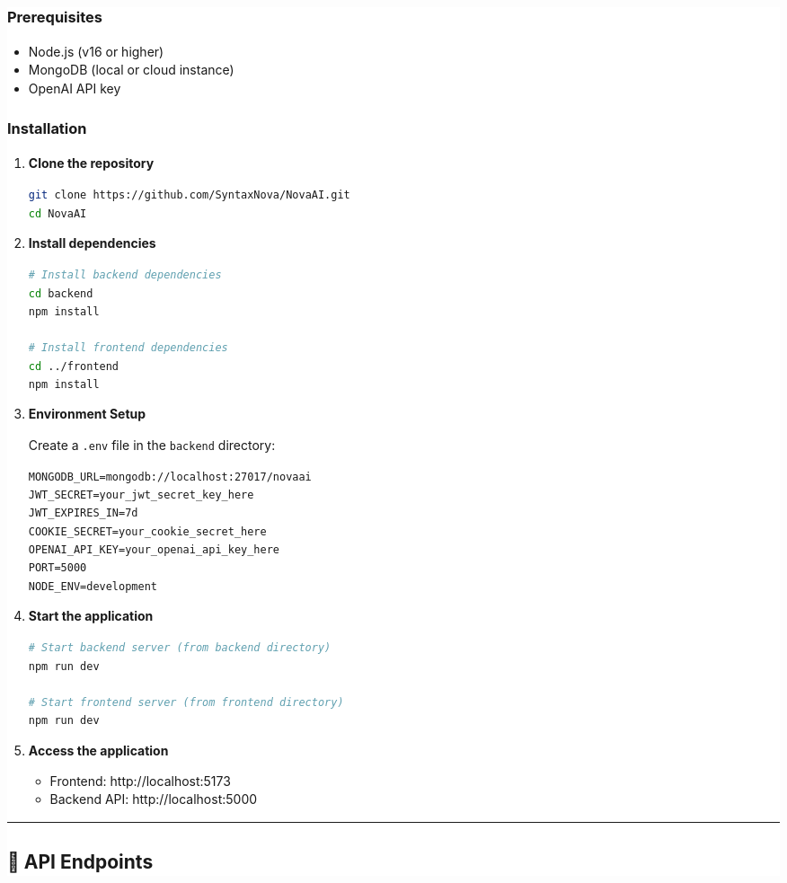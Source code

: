 ### **Prerequisites**
- Node.js (v16 or higher)
- MongoDB (local or cloud instance)
- OpenAI API key

### **Installation**

1. **Clone the repository**
   ```bash
   git clone https://github.com/SyntaxNova/NovaAI.git
   cd NovaAI
   ```

2. **Install dependencies**
   ```bash
   # Install backend dependencies
   cd backend
   npm install
   
   # Install frontend dependencies
   cd ../frontend
   npm install
   ```

3. **Environment Setup**
   
   Create a `.env` file in the `backend` directory:
   ```env
   MONGODB_URL=mongodb://localhost:27017/novaai
   JWT_SECRET=your_jwt_secret_key_here
   JWT_EXPIRES_IN=7d
   COOKIE_SECRET=your_cookie_secret_here
   OPENAI_API_KEY=your_openai_api_key_here
   PORT=5000
   NODE_ENV=development
   ```

4. **Start the application**
   ```bash
   # Start backend server (from backend directory)
   npm run dev
   
   # Start frontend server (from frontend directory)
   npm run dev
   ```

5. **Access the application**
   - Frontend: http://localhost:5173
   - Backend API: http://localhost:5000

---

## 🔧 **API Endpoints**
